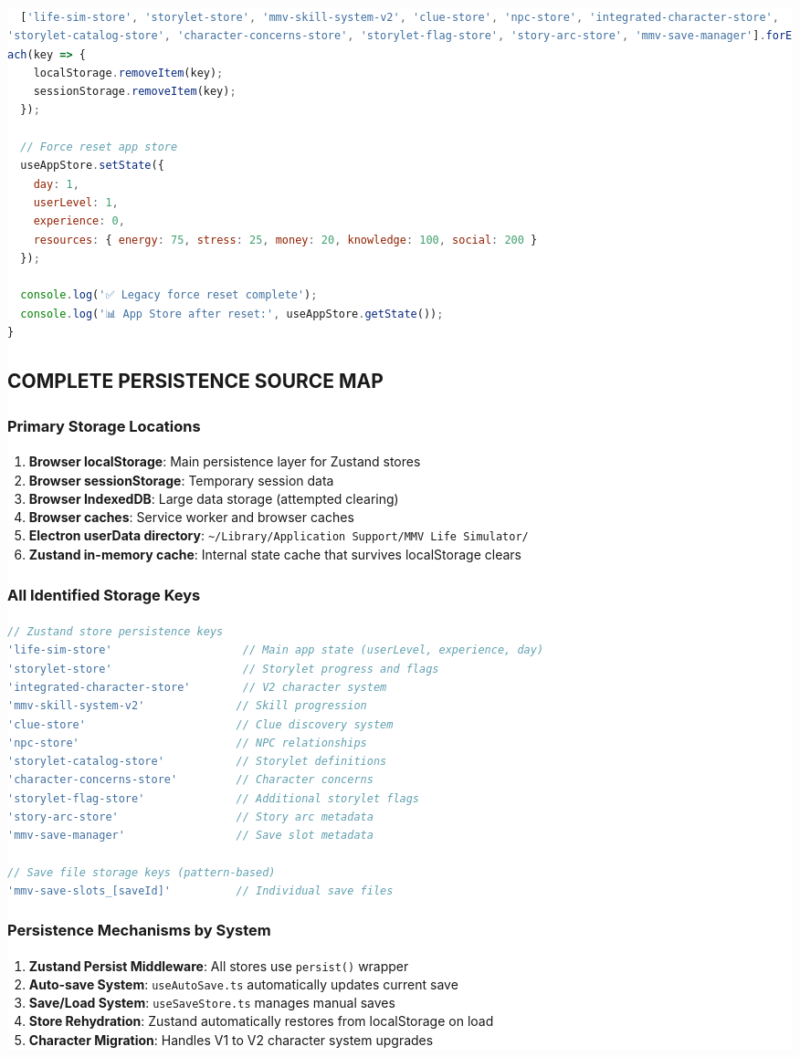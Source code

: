```javascript
  ['life-sim-store', 'storylet-store', 'mmv-skill-system-v2', 'clue-store', 'npc-store', 'integrated-character-store', 'storylet-catalog-store', 'character-concerns-store', 'storylet-flag-store', 'story-arc-store', 'mmv-save-manager'].forEach(key => {
    localStorage.removeItem(key);
    sessionStorage.removeItem(key);
  });
  
  // Force reset app store
  useAppStore.setState({
    day: 1,
    userLevel: 1,
    experience: 0,
    resources: { energy: 75, stress: 25, money: 20, knowledge: 100, social: 200 }
  });
  
  console.log('✅ Legacy force reset complete');
  console.log('📊 App Store after reset:', useAppStore.getState());
}
```

## COMPLETE PERSISTENCE SOURCE MAP

### Primary Storage Locations
1. **Browser localStorage**: Main persistence layer for Zustand stores
2. **Browser sessionStorage**: Temporary session data  
3. **Browser IndexedDB**: Large data storage (attempted clearing)
4. **Browser caches**: Service worker and browser caches
5. **Electron userData directory**: `~/Library/Application Support/MMV Life Simulator/`
6. **Zustand in-memory cache**: Internal state cache that survives localStorage clears

### All Identified Storage Keys
```javascript
// Zustand store persistence keys
'life-sim-store'                    // Main app state (userLevel, experience, day)
'storylet-store'                    // Storylet progress and flags
'integrated-character-store'        // V2 character system
'mmv-skill-system-v2'              // Skill progression
'clue-store'                       // Clue discovery system
'npc-store'                        // NPC relationships
'storylet-catalog-store'           // Storylet definitions
'character-concerns-store'         // Character concerns
'storylet-flag-store'              // Additional storylet flags
'story-arc-store'                  // Story arc metadata
'mmv-save-manager'                 // Save slot metadata

// Save file storage keys (pattern-based)
'mmv-save-slots_[saveId]'          // Individual save files
```

### Persistence Mechanisms by System
1. **Zustand Persist Middleware**: All stores use `persist()` wrapper
2. **Auto-save System**: `useAutoSave.ts` automatically updates current save
3. **Save/Load System**: `useSaveStore.ts` manages manual saves
4. **Store Rehydration**: Zustand automatically restores from localStorage on load
5. **Character Migration**: Handles V1 to V2 character system upgrades
